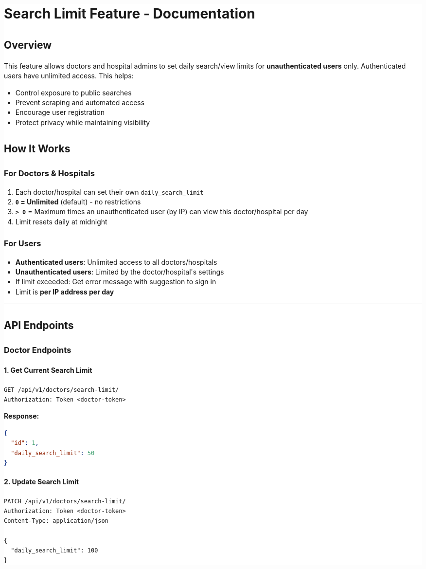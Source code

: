 # Search Limit Feature - Documentation

## Overview

This feature allows doctors and hospital admins to set daily search/view limits for **unauthenticated users** only. Authenticated users have unlimited access. This helps:

- Control exposure to public searches
- Prevent scraping and automated access
- Encourage user registration
- Protect privacy while maintaining visibility

## How It Works

### For Doctors & Hospitals

1. Each doctor/hospital can set their own `daily_search_limit`
2. **`0` = Unlimited** (default) - no restrictions
3. **`> 0`** = Maximum times an unauthenticated user (by IP) can view this doctor/hospital per day
4. Limit resets daily at midnight

### For Users

- **Authenticated users**: Unlimited access to all doctors/hospitals
- **Unauthenticated users**: Limited by the doctor/hospital's settings
- If limit exceeded: Get error message with suggestion to sign in
- Limit is **per IP address per day**

---

## API Endpoints

### Doctor Endpoints

#### 1. **Get Current Search Limit**
```http
GET /api/v1/doctors/search-limit/
Authorization: Token <doctor-token>
```

**Response:**
```json
{
  "id": 1,
  "daily_search_limit": 50
}
```

#### 2. **Update Search Limit**
```http
PATCH /api/v1/doctors/search-limit/
Authorization: Token <doctor-token>
Content-Type: application/json

{
  "daily_search_limit": 100
}
```
